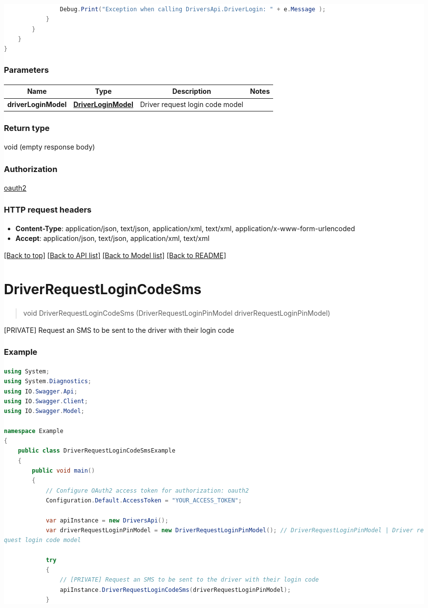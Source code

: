 ```csharp
                Debug.Print("Exception when calling DriversApi.DriverLogin: " + e.Message );
            }
        }
    }
}
```

### Parameters

Name | Type | Description  | Notes
------------- | ------------- | ------------- | -------------
 **driverLoginModel** | [**DriverLoginModel**](DriverLoginModel.md)| Driver request login code model | 

### Return type

void (empty response body)

### Authorization

[oauth2](../README.md#oauth2)

### HTTP request headers

 - **Content-Type**: application/json, text/json, application/xml, text/xml, application/x-www-form-urlencoded
 - **Accept**: application/json, text/json, application/xml, text/xml

[[Back to top]](#) [[Back to API list]](../README.md#documentation-for-api-endpoints) [[Back to Model list]](../README.md#documentation-for-models) [[Back to README]](../README.md)

<a name="driverrequestlogincodesms"></a>
# **DriverRequestLoginCodeSms**
> void DriverRequestLoginCodeSms (DriverRequestLoginPinModel driverRequestLoginPinModel)

[PRIVATE] Request an SMS to be sent to the driver with their login code

### Example
```csharp
using System;
using System.Diagnostics;
using IO.Swagger.Api;
using IO.Swagger.Client;
using IO.Swagger.Model;

namespace Example
{
    public class DriverRequestLoginCodeSmsExample
    {
        public void main()
        {
            // Configure OAuth2 access token for authorization: oauth2
            Configuration.Default.AccessToken = "YOUR_ACCESS_TOKEN";

            var apiInstance = new DriversApi();
            var driverRequestLoginPinModel = new DriverRequestLoginPinModel(); // DriverRequestLoginPinModel | Driver request login code model

            try
            {
                // [PRIVATE] Request an SMS to be sent to the driver with their login code
                apiInstance.DriverRequestLoginCodeSms(driverRequestLoginPinModel);
            }
```